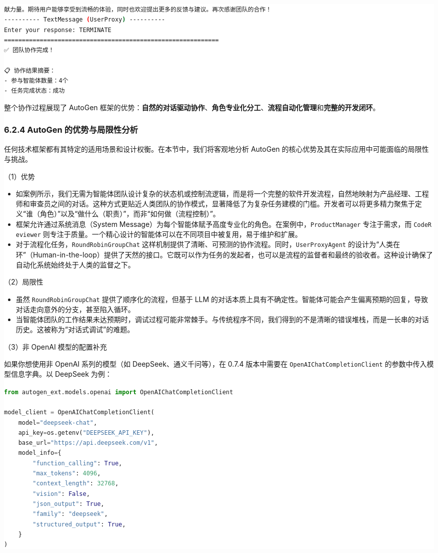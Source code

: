 ```bash
献力量。期待用户能够享受到流畅的体验，同时也欢迎提出更多的反馈与建议。再次感谢团队的合作！
---------- TextMessage (UserProxy) ----------
Enter your response: TERMINATE
============================================================
✅ 团队协作完成！

📋 协作结果摘要：
- 参与智能体数量：4个
- 任务完成状态：成功
```

整个协作过程展现了 AutoGen 框架的优势：<strong>自然的对话驱动协作</strong>、<strong>角色专业化分工</strong>、<strong>流程自动化管理</strong>和<strong>完整的开发闭环</strong>。

### 6.2.4 AutoGen 的优势与局限性分析

任何技术框架都有其特定的适用场景和设计权衡。在本节中，我们将客观地分析 AutoGen 的核心优势及其在实际应用中可能面临的局限性与挑战。

（1）优势

- 如案例所示，我们无需为智能体团队设计复杂的状态机或控制流逻辑，而是将一个完整的软件开发流程，自然地映射为产品经理、工程师和审查员之间的对话。这种方式更贴近人类团队的协作模式，显著降低了为复杂任务建模的门槛。开发者可以将更多精力聚焦于定义“谁（角色）”以及“做什么（职责）”，而非“如何做（流程控制）”。
- 框架允许通过系统消息（System Message）为每个智能体赋予高度专业化的角色。在案例中，`ProductManager` 专注于需求，而 `CodeReviewer` 则专注于质量。一个精心设计的智能体可以在不同项目中被复用，易于维护和扩展。
- 对于流程化任务，`RoundRobinGroupChat` 这样机制提供了清晰、可预测的协作流程。同时，`UserProxyAgent` 的设计为“人类在环”（Human-in-the-loop）提供了天然的接口。它既可以作为任务的发起者，也可以是流程的监督者和最终的验收者。这种设计确保了自动化系统始终处于人类的监督之下。

（2）局限性

- 虽然 `RoundRobinGroupChat` 提供了顺序化的流程，但基于 LLM 的对话本质上具有不确定性。智能体可能会产生偏离预期的回复，导致对话走向意外的分支，甚至陷入循环。
- 当智能体团队的工作结果未达预期时，调试过程可能非常棘手。与传统程序不同，我们得到的不是清晰的错误堆栈，而是一长串的对话历史。这被称为“对话式调试”的难题。

（3）非 OpenAI 模型的配置补充

如果你想使用非 OpenAI 系列的模型（如 DeepSeek、通义千问等），在 0.7.4 版本中需要在 `OpenAIChatCompletionClient` 的参数中传入模型信息字典。以 DeepSeek 为例：

```python
from autogen_ext.models.openai import OpenAIChatCompletionClient

model_client = OpenAIChatCompletionClient(
    model="deepseek-chat",
    api_key=os.getenv("DEEPSEEK_API_KEY"),
    base_url="https://api.deepseek.com/v1",
    model_info={
        "function_calling": True,
        "max_tokens": 4096,
        "context_length": 32768,
        "vision": False,
        "json_output": True,
        "family": "deepseek",
        "structured_output": True,
    }
)
```
